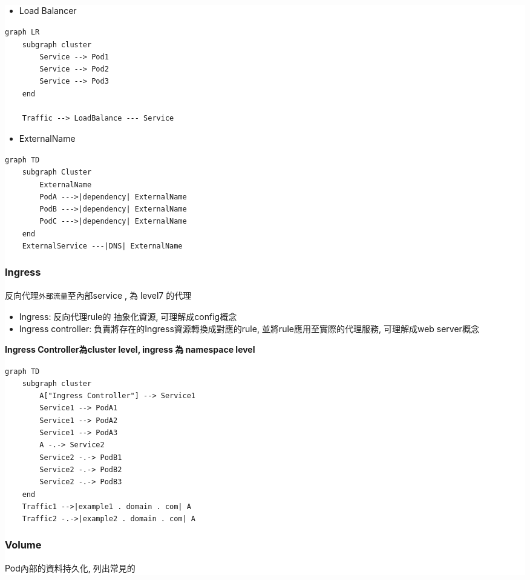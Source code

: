 - Load Balancer

```mermaid
graph LR
    subgraph cluster
        Service --> Pod1
        Service --> Pod2
        Service --> Pod3
    end

    Traffic --> LoadBalance --- Service
```

- ExternalName

```mermaid
graph TD
    subgraph Cluster
        ExternalName
        PodA --->|dependency| ExternalName
        PodB --->|dependency| ExternalName
        PodC --->|dependency| ExternalName
    end
    ExternalService ---|DNS| ExternalName
```

### Ingress

反向代理`外部流量`至內部service , 為 level7 的代理

- Ingress: 反向代理rule的 抽象化資源, 可理解成config概念
- Ingress controller: 負責將存在的Ingress資源轉換成對應的rule, 並將rule應用至實際的代理服務, 可理解成web server概念

**Ingress Controller為cluster level, ingress 為 namespace level**

```mermaid
graph TD
    subgraph cluster
        A["Ingress Controller"] --> Service1
        Service1 --> PodA1
        Service1 --> PodA2
        Service1 --> PodA3
        A -.-> Service2
        Service2 -.-> PodB1
        Service2 -.-> PodB2
        Service2 -.-> PodB3
    end
    Traffic1 -->|example1 . domain . com| A
    Traffic2 -.->|example2 . domain . com| A

```

### Volume

Pod內部的資料持久化, 列出常見的

